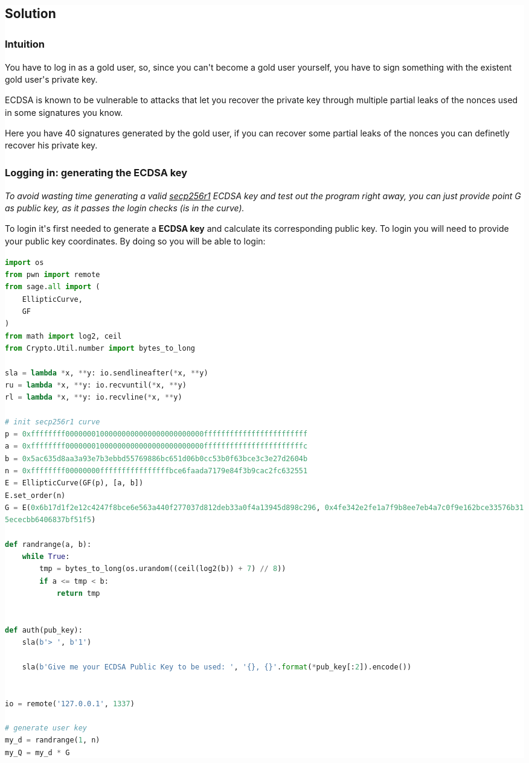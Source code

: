 ## Solution

### Intuition

You have to log in as a gold user, so, since you can't become a gold user yourself, you have to sign something with the existent gold user's private key.

ECDSA is known to be vulnerable to attacks that let you recover the private key through multiple partial leaks of the nonces used in some signatures you know.

Here you have 40 signatures generated by the gold user, if you can recover some partial leaks of the nonces you can definetly recover his private key.

### Logging in: generating the ECDSA key

_To avoid wasting time generating a valid [secp256r1](https://neuromancer.sk/std/secg/secp256r1) ECDSA key and test out the program right away, you can just provide point G as public key, as it passes the login checks (is in the curve)._

To login it's first needed to generate a **ECDSA key** and calculate its corresponding public key. To login you will need to provide your public key coordinates. By doing so you will be able to login:

```py
import os
from pwn import remote
from sage.all import (
    EllipticCurve,
    GF
)
from math import log2, ceil
from Crypto.Util.number import bytes_to_long

sla = lambda *x, **y: io.sendlineafter(*x, **y)
ru = lambda *x, **y: io.recvuntil(*x, **y)
rl = lambda *x, **y: io.recvline(*x, **y)

# init secp256r1 curve
p = 0xffffffff00000001000000000000000000000000ffffffffffffffffffffffff
a = 0xffffffff00000001000000000000000000000000fffffffffffffffffffffffc
b = 0x5ac635d8aa3a93e7b3ebbd55769886bc651d06b0cc53b0f63bce3c3e27d2604b
n = 0xffffffff00000000ffffffffffffffffbce6faada7179e84f3b9cac2fc632551
E = EllipticCurve(GF(p), [a, b])
E.set_order(n)
G = E(0x6b17d1f2e12c4247f8bce6e563a440f277037d812deb33a0f4a13945d898c296, 0x4fe342e2fe1a7f9b8ee7eb4a7c0f9e162bce33576b315ececbb6406837bf51f5)

def randrange(a, b):
    while True:
        tmp = bytes_to_long(os.urandom((ceil(log2(b)) + 7) // 8))
        if a <= tmp < b:
            return tmp


def auth(pub_key):
    sla(b'> ', b'1')

    sla(b'Give me your ECDSA Public Key to be used: ', '{}, {}'.format(*pub_key[:2]).encode())


io = remote('127.0.0.1', 1337)

# generate user key
my_d = randrange(1, n)
my_Q = my_d * G
```